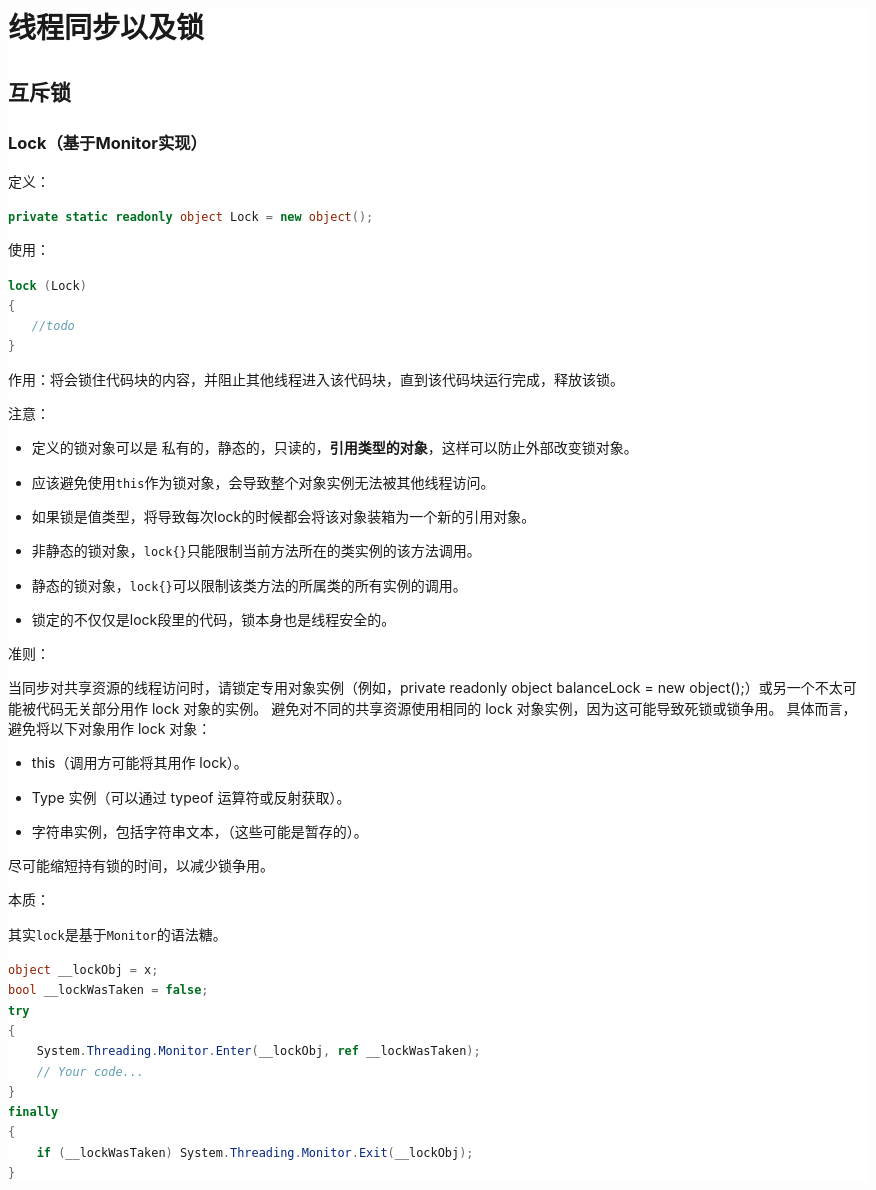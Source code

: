# 线程同步以及锁

## 互斥锁

### Lock（基于Monitor实现）

定义：

```csharp
private static readonly object Lock = new object();
```

使用：

```csharp
lock (Lock)
{
　　//todo
}
```

作用：将会锁住代码块的内容，并阻止其他线程进入该代码块，直到该代码块运行完成，释放该锁。

注意：

- 定义的锁对象可以是 私有的，静态的，只读的，**引用类型的对象**，这样可以防止外部改变锁对象。

- 应该避免使用`this`作为锁对象，会导致整个对象实例无法被其他线程访问。

- 如果锁是值类型，将导致每次lock的时候都会将该对象装箱为一个新的引用对象。

- 非静态的锁对象，`lock{}`只能限制当前方法所在的类实例的该方法调用。

- 静态的锁对象，`lock{}`可以限制该类方法的所属类的所有实例的调用。

- 锁定的不仅仅是lock段里的代码，锁本身也是线程安全的。

准则：

当同步对共享资源的线程访问时，请锁定专用对象实例（例如，private readonly object balanceLock = new object();）或另一个不太可能被代码无关部分用作 lock 对象的实例。 避免对不同的共享资源使用相同的 lock 对象实例，因为这可能导致死锁或锁争用。 具体而言，避免将以下对象用作 lock 对象：

- this（调用方可能将其用作 lock）。

- Type 实例（可以通过 typeof 运算符或反射获取）。

- 字符串实例，包括字符串文本，（这些可能是暂存的）。

尽可能缩短持有锁的时间，以减少锁争用。

本质：

其实`lock`是基于`Monitor`的语法糖。

```csharp
object __lockObj = x;
bool __lockWasTaken = false;
try
{
    System.Threading.Monitor.Enter(__lockObj, ref __lockWasTaken);
    // Your code...
}
finally
{
    if (__lockWasTaken) System.Threading.Monitor.Exit(__lockObj);
}
```
